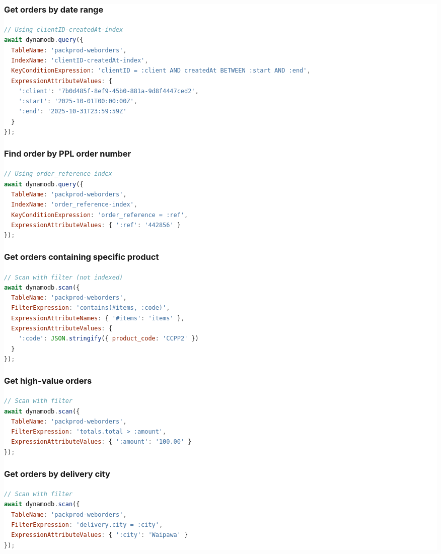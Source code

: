 ### Get orders by date range
```javascript
// Using clientID-createdAt-index
await dynamodb.query({
  TableName: 'packprod-weborders',
  IndexName: 'clientID-createdAt-index',
  KeyConditionExpression: 'clientID = :client AND createdAt BETWEEN :start AND :end',
  ExpressionAttributeValues: {
    ':client': '7b0d485f-8ef9-45b0-881a-9d8f4447ced2',
    ':start': '2025-10-01T00:00:00Z',
    ':end': '2025-10-31T23:59:59Z'
  }
});
```

### Find order by PPL order number
```javascript
// Using order_reference-index
await dynamodb.query({
  TableName: 'packprod-weborders',
  IndexName: 'order_reference-index',
  KeyConditionExpression: 'order_reference = :ref',
  ExpressionAttributeValues: { ':ref': '442856' }
});
```

### Get orders containing specific product
```javascript
// Scan with filter (not indexed)
await dynamodb.scan({
  TableName: 'packprod-weborders',
  FilterExpression: 'contains(#items, :code)',
  ExpressionAttributeNames: { '#items': 'items' },
  ExpressionAttributeValues: {
    ':code': JSON.stringify({ product_code: 'CCPP2' })
  }
});
```

### Get high-value orders
```javascript
// Scan with filter
await dynamodb.scan({
  TableName: 'packprod-weborders',
  FilterExpression: 'totals.total > :amount',
  ExpressionAttributeValues: { ':amount': '100.00' }
});
```

### Get orders by delivery city
```javascript
// Scan with filter
await dynamodb.scan({
  TableName: 'packprod-weborders',
  FilterExpression: 'delivery.city = :city',
  ExpressionAttributeValues: { ':city': 'Waipawa' }
});
```
